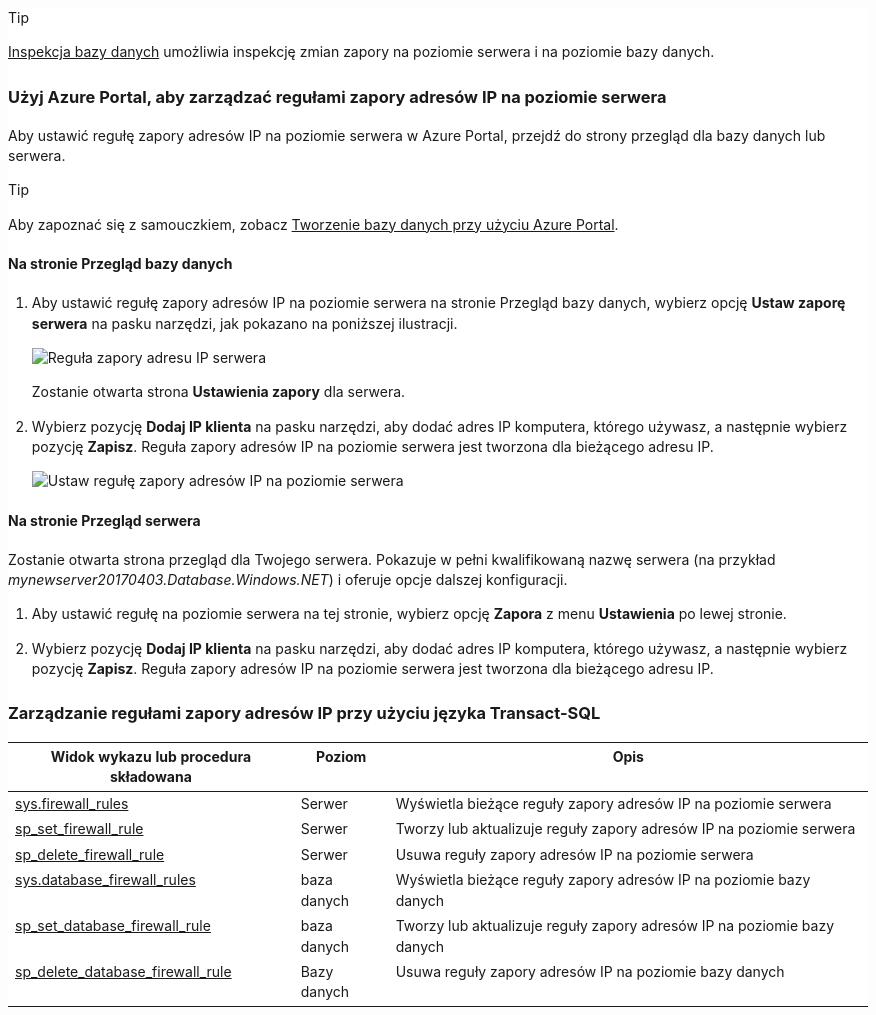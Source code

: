> [!TIP]
> [Inspekcja bazy danych](../../azure-sql/database/auditing-overview.md) umożliwia inspekcję zmian zapory na poziomie serwera i na poziomie bazy danych.

### <a name="use-the-azure-portal-to-manage-server-level-ip-firewall-rules"></a>Użyj Azure Portal, aby zarządzać regułami zapory adresów IP na poziomie serwera

Aby ustawić regułę zapory adresów IP na poziomie serwera w Azure Portal, przejdź do strony przegląd dla bazy danych lub serwera.

> [!TIP]
> Aby zapoznać się z samouczkiem, zobacz [Tworzenie bazy danych przy użyciu Azure Portal](single-database-create-quickstart.md).

#### <a name="from-the-database-overview-page"></a>Na stronie Przegląd bazy danych

1. Aby ustawić regułę zapory adresów IP na poziomie serwera na stronie Przegląd bazy danych, wybierz opcję **Ustaw zaporę serwera** na pasku narzędzi, jak pokazano na poniższej ilustracji.

    ![Reguła zapory adresu IP serwera](./media/firewall-configure/sql-database-server-set-firewall-rule.png)

    Zostanie otwarta strona **Ustawienia zapory** dla serwera.

2. Wybierz pozycję **Dodaj IP klienta** na pasku narzędzi, aby dodać adres IP komputera, którego używasz, a następnie wybierz pozycję **Zapisz**. Reguła zapory adresów IP na poziomie serwera jest tworzona dla bieżącego adresu IP.

    ![Ustaw regułę zapory adresów IP na poziomie serwera](./media/firewall-configure/sql-database-server-firewall-settings.png)

#### <a name="from-the-server-overview-page"></a>Na stronie Przegląd serwera

Zostanie otwarta strona przegląd dla Twojego serwera. Pokazuje w pełni kwalifikowaną nazwę serwera (na przykład *mynewserver20170403.Database.Windows.NET*) i oferuje opcje dalszej konfiguracji.

1. Aby ustawić regułę na poziomie serwera na tej stronie, wybierz opcję **Zapora** z menu **Ustawienia** po lewej stronie.

2. Wybierz pozycję **Dodaj IP klienta** na pasku narzędzi, aby dodać adres IP komputera, którego używasz, a następnie wybierz pozycję **Zapisz**. Reguła zapory adresów IP na poziomie serwera jest tworzona dla bieżącego adresu IP.

### <a name="use-transact-sql-to-manage-ip-firewall-rules"></a>Zarządzanie regułami zapory adresów IP przy użyciu języka Transact-SQL

| Widok wykazu lub procedura składowana | Poziom | Opis |
| --- | --- | --- |
| [sys.firewall_rules](/sql/relational-databases/system-catalog-views/sys-firewall-rules-azure-sql-database) |Serwer |Wyświetla bieżące reguły zapory adresów IP na poziomie serwera |
| [sp_set_firewall_rule](/sql/relational-databases/system-stored-procedures/sp-set-firewall-rule-azure-sql-database) |Serwer |Tworzy lub aktualizuje reguły zapory adresów IP na poziomie serwera |
| [sp_delete_firewall_rule](/sql/relational-databases/system-stored-procedures/sp-delete-firewall-rule-azure-sql-database) |Serwer |Usuwa reguły zapory adresów IP na poziomie serwera |
| [sys.database_firewall_rules](/sql/relational-databases/system-catalog-views/sys-database-firewall-rules-azure-sql-database) |baza danych |Wyświetla bieżące reguły zapory adresów IP na poziomie bazy danych |
| [sp_set_database_firewall_rule](/sql/relational-databases/system-stored-procedures/sp-set-database-firewall-rule-azure-sql-database) |baza danych |Tworzy lub aktualizuje reguły zapory adresów IP na poziomie bazy danych |
| [sp_delete_database_firewall_rule](/sql/relational-databases/system-stored-procedures/sp-delete-database-firewall-rule-azure-sql-database) |Bazy danych |Usuwa reguły zapory adresów IP na poziomie bazy danych |


[1]: ./media/firewall-configure/sqldb-firewall-1.png